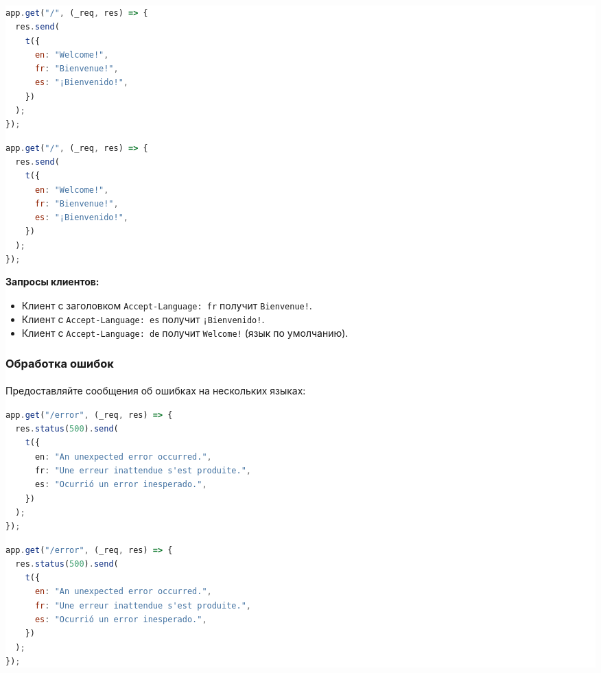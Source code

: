 ```javascript fileName="src/index.mjs" codeFormat="esm"
app.get("/", (_req, res) => {
  res.send(
    t({
      en: "Welcome!",
      fr: "Bienvenue!",
      es: "¡Bienvenido!",
    })
  );
});
```

```javascript fileName="src/index.cjs" codeFormat="commonjs"
app.get("/", (_req, res) => {
  res.send(
    t({
      en: "Welcome!",
      fr: "Bienvenue!",
      es: "¡Bienvenido!",
    })
  );
});
```

**Запросы клиентов:**

- Клиент с заголовком `Accept-Language: fr` получит `Bienvenue!`.
- Клиент с `Accept-Language: es` получит `¡Bienvenido!`.
- Клиент с `Accept-Language: de` получит `Welcome!` (язык по умолчанию).

### Обработка ошибок

Предоставляйте сообщения об ошибках на нескольких языках:

```typescript fileName="src/index.ts" codeFormat="typescript"
app.get("/error", (_req, res) => {
  res.status(500).send(
    t({
      en: "An unexpected error occurred.",
      fr: "Une erreur inattendue s'est produite.",
      es: "Ocurrió un error inesperado.",
    })
  );
});
```

```javascript fileName="src/index.mjs" codeFormat="esm"
app.get("/error", (_req, res) => {
  res.status(500).send(
    t({
      en: "An unexpected error occurred.",
      fr: "Une erreur inattendue s'est produite.",
      es: "Ocurrió un error inesperado.",
    })
  );
});
```
